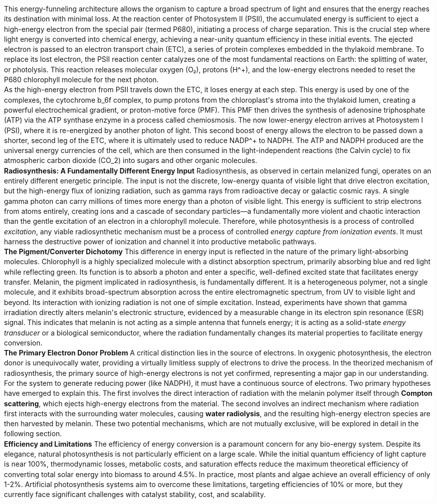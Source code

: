 This energy-funneling architecture allows the organism to capture a broad spectrum of light and ensures that the energy reaches its destination with minimal loss. At the reaction center of Photosystem II (PSII), the accumulated energy is sufficient to eject a high-energy electron from the special pair (termed P680), initiating a process of charge separation. This is the crucial step where light energy is converted into chemical energy, achieving a near-unity quantum efficiency in these initial events. The ejected electron is passed to an electron transport chain (ETC), a series of protein complexes embedded in the thylakoid membrane. To replace its lost electron, the PSII reaction center catalyzes one of the most fundamental reactions on Earth: the splitting of water, or photolysis. This reaction releases molecular oxygen (O₂), protons (H^+), and the low-energy electrons needed to reset the P680 chlorophyll molecule for the next photon.  
As the high-energy electron from PSII travels down the ETC, it loses energy at each step. This energy is used by one of the complexes, the cytochrome b\_6f complex, to pump protons from the chloroplast's stroma into the thylakoid lumen, creating a powerful electrochemical gradient, or proton-motive force (PMF). This PMF then drives the synthesis of adenosine triphosphate (ATP) via the ATP synthase enzyme in a process called chemiosmosis. The now lower-energy electron arrives at Photosystem I (PSI), where it is re-energized by another photon of light. This second boost of energy allows the electron to be passed down a shorter, second leg of the ETC, where it is ultimately used to reduce NADP^+ to NADPH. The ATP and NADPH produced are the universal energy currencies of the cell, which are then consumed in the light-independent reactions (the Calvin cycle) to fix atmospheric carbon dioxide (CO\_2) into sugars and other organic molecules.  
**Radiosynthesis: A Fundamentally Different Energy Input** Radiosynthesis, as observed in certain melanized fungi, operates on an entirely different energetic principle. The input is not the discrete, low-energy quanta of visible light that drive electron excitation, but the high-energy flux of ionizing radiation, such as gamma rays from radioactive decay or galactic cosmic rays. A single gamma photon can carry millions of times more energy than a photon of visible light. This energy is sufficient to strip electrons from atoms entirely, creating ions and a cascade of secondary particles—a fundamentally more violent and chaotic interaction than the gentle excitation of an electron in a chlorophyll molecule. Therefore, while photosynthesis is a process of controlled *excitation*, any viable radiosynthetic mechanism must be a process of controlled *energy capture from ionization events*. It must harness the destructive power of ionization and channel it into productive metabolic pathways.  
**The Pigment/Converter Dichotomy** This difference in energy input is reflected in the nature of the primary light-absorbing molecules. Chlorophyll is a highly specialized molecule with a distinct absorption spectrum, primarily absorbing blue and red light while reflecting green. Its function is to absorb a photon and enter a specific, well-defined excited state that facilitates energy transfer. Melanin, the pigment implicated in radiosynthesis, is fundamentally different. It is a heterogeneous polymer, not a single molecule, and it exhibits broad-spectrum absorption across the entire electromagnetic spectrum, from UV to visible light and beyond. Its interaction with ionizing radiation is not one of simple excitation. Instead, experiments have shown that gamma irradiation directly alters melanin's electronic structure, evidenced by a measurable change in its electron spin resonance (ESR) signal. This indicates that melanin is not acting as a simple antenna that funnels energy; it is acting as a solid-state *energy transducer* or a biological semiconductor, where the radiation fundamentally changes its material properties to facilitate energy conversion.  
**The Primary Electron Donor Problem** A critical distinction lies in the source of electrons. In oxygenic photosynthesis, the electron donor is unequivocally water, providing a virtually limitless supply of electrons to drive the process. In the theorized mechanism of radiosynthesis, the primary source of high-energy electrons is not yet confirmed, representing a major gap in our understanding. For the system to generate reducing power (like NADPH), it must have a continuous source of electrons. Two primary hypotheses have emerged to explain this. The first involves the direct interaction of radiation with the melanin polymer itself through **Compton scattering**, which ejects high-energy electrons from the material. The second involves an indirect mechanism where radiation first interacts with the surrounding water molecules, causing **water radiolysis**, and the resulting high-energy electron species are then harvested by melanin. These two potential mechanisms, which are not mutually exclusive, will be explored in detail in the following section.  
**Efficiency and Limitations** The efficiency of energy conversion is a paramount concern for any bio-energy system. Despite its elegance, natural photosynthesis is not particularly efficient on a large scale. While the initial quantum efficiency of light capture is near 100%, thermodynamic losses, metabolic costs, and saturation effects reduce the maximum theoretical efficiency of converting total solar energy into biomass to around 4.5%. In practice, most plants and algae achieve an overall efficiency of only 1-2%. Artificial photosynthesis systems aim to overcome these limitations, targeting efficiencies of 10% or more, but they currently face significant challenges with catalyst stability, cost, and scalability.  